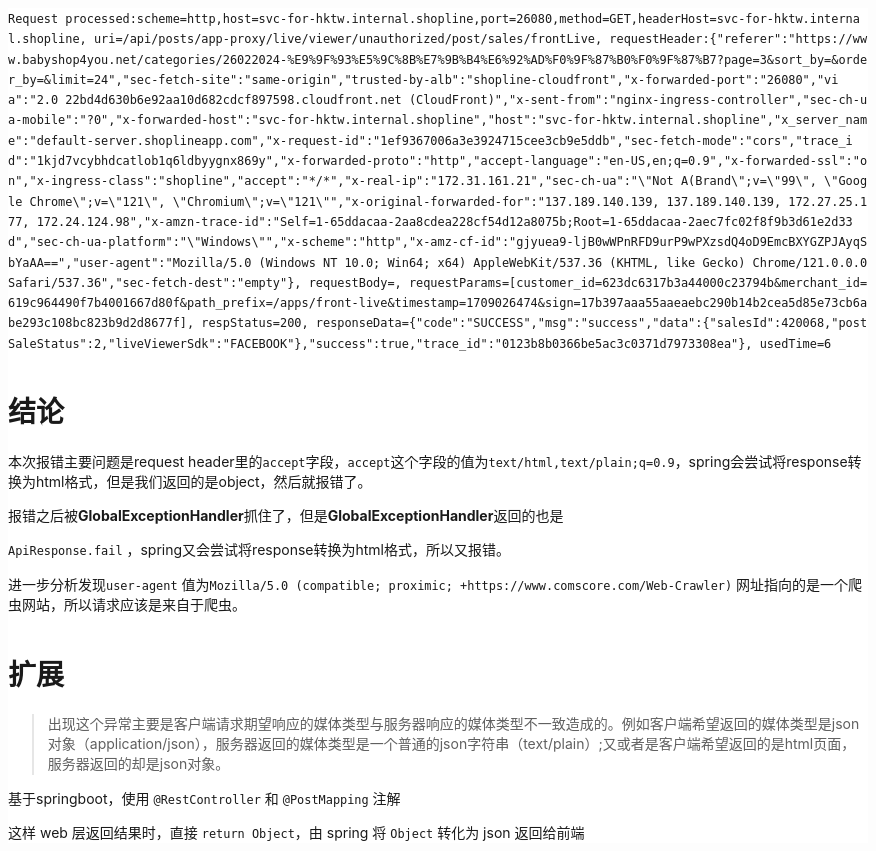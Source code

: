 ```
Request processed:scheme=http,host=svc-for-hktw.internal.shopline,port=26080,method=GET,headerHost=svc-for-hktw.internal.shopline, uri=/api/posts/app-proxy/live/viewer/unauthorized/post/sales/frontLive, requestHeader:{"referer":"https://www.babyshop4you.net/categories/26022024-%E9%9F%93%E5%9C%8B%E7%9B%B4%E6%92%AD%F0%9F%87%B0%F0%9F%87%B7?page=3&sort_by=&order_by=&limit=24","sec-fetch-site":"same-origin","trusted-by-alb":"shopline-cloudfront","x-forwarded-port":"26080","via":"2.0 22bd4d630b6e92aa10d682cdcf897598.cloudfront.net (CloudFront)","x-sent-from":"nginx-ingress-controller","sec-ch-ua-mobile":"?0","x-forwarded-host":"svc-for-hktw.internal.shopline","host":"svc-for-hktw.internal.shopline","x_server_name":"default-server.shoplineapp.com","x-request-id":"1ef9367006a3e3924715cee3cb9e5ddb","sec-fetch-mode":"cors","trace_id":"1kjd7vcybhdcatlob1q6ldbyygnx869y","x-forwarded-proto":"http","accept-language":"en-US,en;q=0.9","x-forwarded-ssl":"on","x-ingress-class":"shopline","accept":"*/*","x-real-ip":"172.31.161.21","sec-ch-ua":"\"Not A(Brand\";v=\"99\", \"Google Chrome\";v=\"121\", \"Chromium\";v=\"121\"","x-original-forwarded-for":"137.189.140.139, 137.189.140.139, 172.27.25.177, 172.24.124.98","x-amzn-trace-id":"Self=1-65ddacaa-2aa8cdea228cf54d12a8075b;Root=1-65ddacaa-2aec7fc02f8f9b3d61e2d33d","sec-ch-ua-platform":"\"Windows\"","x-scheme":"http","x-amz-cf-id":"gjyuea9-ljB0wWPnRFD9urP9wPXzsdQ4oD9EmcBXYGZPJAyqSbYaAA==","user-agent":"Mozilla/5.0 (Windows NT 10.0; Win64; x64) AppleWebKit/537.36 (KHTML, like Gecko) Chrome/121.0.0.0 Safari/537.36","sec-fetch-dest":"empty"}, requestBody=, requestParams=[customer_id=623dc6317b3a44000c23794b&merchant_id=619c964490f7b4001667d80f&path_prefix=/apps/front-live&timestamp=1709026474&sign=17b397aaa55aaeaebc290b14b2cea5d85e73cb6abe293c108bc823b9d2d8677f], respStatus=200, responseData={"code":"SUCCESS","msg":"success","data":{"salesId":420068,"postSaleStatus":2,"liveViewerSdk":"FACEBOOK"},"success":true,"trace_id":"0123b8b0366be5ac3c0371d7973308ea"}, usedTime=6
```

# 结论

本次报错主要问题是request header里的`accept`字段，`accept`这个字段的值为`text/html,text/plain;q=0.9`，spring会尝试将response转换为html格式，但是我们返回的是object，然后就报错了。

报错之后被**GlobalExceptionHandler**抓住了，但是**GlobalExceptionHandler**返回的也是

`ApiResponse.fail` ，spring又会尝试将response转换为html格式，所以又报错。

进一步分析发现`user-agent` 值为`Mozilla/5.0 (compatible; proximic; +https://www.comscore.com/Web-Crawler)` 网址指向的是一个爬虫网站，所以请求应该是来自于爬虫。

# 扩展

> 出现这个异常主要是客户端请求期望响应的媒体类型与服务器响应的媒体类型不一致造成的。例如客户端希望返回的媒体类型是json对象（application/json），服务器返回的媒体类型是一个普通的json字符串（text/plain）;又或者是客户端希望返回的是html页面，服务器返回的却是json对象。
> 

基于springboot，使用 `@RestController` 和 `@PostMapping` 注解

这样 web 层返回结果时，直接 `return Object`，由 spring 将 `Object` 转化为 json 返回给前端